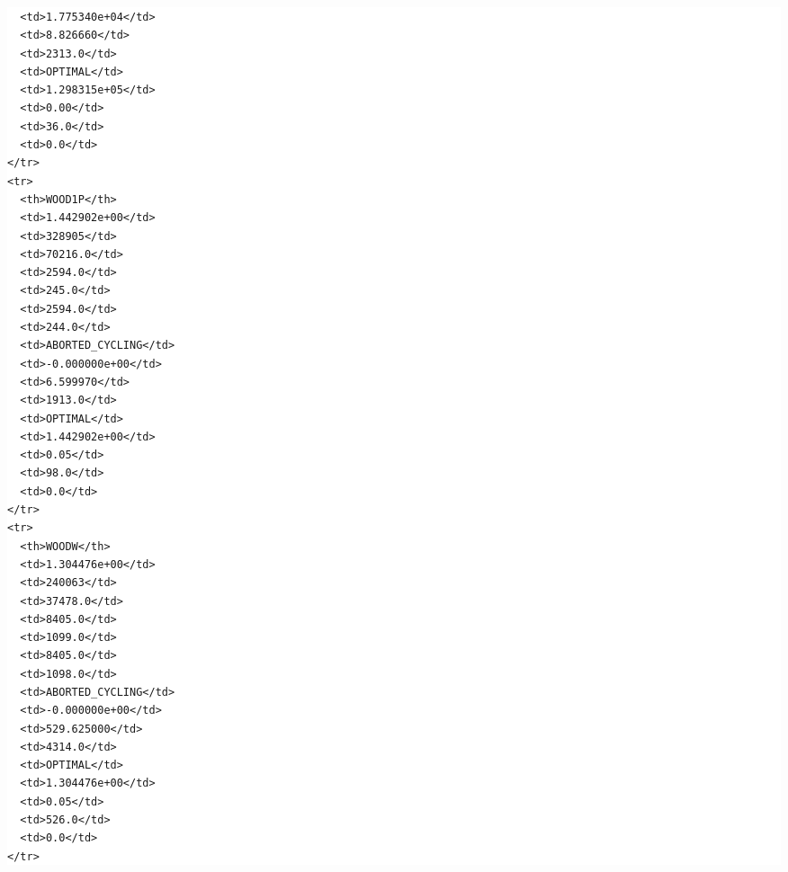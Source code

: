       <td>1.775340e+04</td>
      <td>8.826660</td>
      <td>2313.0</td>
      <td>OPTIMAL</td>
      <td>1.298315e+05</td>
      <td>0.00</td>
      <td>36.0</td>
      <td>0.0</td>
    </tr>
    <tr>
      <th>WOOD1P</th>
      <td>1.442902e+00</td>
      <td>328905</td>
      <td>70216.0</td>
      <td>2594.0</td>
      <td>245.0</td>
      <td>2594.0</td>
      <td>244.0</td>
      <td>ABORTED_CYCLING</td>
      <td>-0.000000e+00</td>
      <td>6.599970</td>
      <td>1913.0</td>
      <td>OPTIMAL</td>
      <td>1.442902e+00</td>
      <td>0.05</td>
      <td>98.0</td>
      <td>0.0</td>
    </tr>
    <tr>
      <th>WOODW</th>
      <td>1.304476e+00</td>
      <td>240063</td>
      <td>37478.0</td>
      <td>8405.0</td>
      <td>1099.0</td>
      <td>8405.0</td>
      <td>1098.0</td>
      <td>ABORTED_CYCLING</td>
      <td>-0.000000e+00</td>
      <td>529.625000</td>
      <td>4314.0</td>
      <td>OPTIMAL</td>
      <td>1.304476e+00</td>
      <td>0.05</td>
      <td>526.0</td>
      <td>0.0</td>
    </tr>
  </tbody>
</table>
</div>
